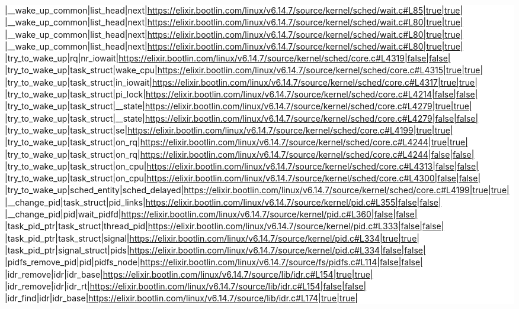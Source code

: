 |__wake_up_common|list_head|next|https://elixir.bootlin.com/linux/v6.14.7/source/kernel/sched/wait.c#L85|true|true|
|__wake_up_common|list_head|next|https://elixir.bootlin.com/linux/v6.14.7/source/kernel/sched/wait.c#L80|true|true|
|__wake_up_common|list_head|next|https://elixir.bootlin.com/linux/v6.14.7/source/kernel/sched/wait.c#L80|true|true|
|__wake_up_common|list_head|next|https://elixir.bootlin.com/linux/v6.14.7/source/kernel/sched/wait.c#L80|true|true|
|try_to_wake_up|rq|nr_iowait|https://elixir.bootlin.com/linux/v6.14.7/source/kernel/sched/core.c#L4319|false|false|
|try_to_wake_up|task_struct|wake_cpu|https://elixir.bootlin.com/linux/v6.14.7/source/kernel/sched/core.c#L4315|true|true|
|try_to_wake_up|task_struct|in_iowait|https://elixir.bootlin.com/linux/v6.14.7/source/kernel/sched/core.c#L4317|true|true|
|try_to_wake_up|task_struct|pi_lock|https://elixir.bootlin.com/linux/v6.14.7/source/kernel/sched/core.c#L4214|false|false|
|try_to_wake_up|task_struct|__state|https://elixir.bootlin.com/linux/v6.14.7/source/kernel/sched/core.c#L4279|true|true|
|try_to_wake_up|task_struct|__state|https://elixir.bootlin.com/linux/v6.14.7/source/kernel/sched/core.c#L4279|false|false|
|try_to_wake_up|task_struct|se|https://elixir.bootlin.com/linux/v6.14.7/source/kernel/sched/core.c#L4199|true|true|
|try_to_wake_up|task_struct|on_rq|https://elixir.bootlin.com/linux/v6.14.7/source/kernel/sched/core.c#L4244|true|true|
|try_to_wake_up|task_struct|on_rq|https://elixir.bootlin.com/linux/v6.14.7/source/kernel/sched/core.c#L4244|false|false|
|try_to_wake_up|task_struct|on_cpu|https://elixir.bootlin.com/linux/v6.14.7/source/kernel/sched/core.c#L4313|false|false|
|try_to_wake_up|task_struct|on_cpu|https://elixir.bootlin.com/linux/v6.14.7/source/kernel/sched/core.c#L4300|false|false|
|try_to_wake_up|sched_entity|sched_delayed|https://elixir.bootlin.com/linux/v6.14.7/source/kernel/sched/core.c#L4199|true|true|
|__change_pid|task_struct|pid_links|https://elixir.bootlin.com/linux/v6.14.7/source/kernel/pid.c#L355|false|false|
|__change_pid|pid|wait_pidfd|https://elixir.bootlin.com/linux/v6.14.7/source/kernel/pid.c#L360|false|false|
|task_pid_ptr|task_struct|thread_pid|https://elixir.bootlin.com/linux/v6.14.7/source/kernel/pid.c#L333|false|false|
|task_pid_ptr|task_struct|signal|https://elixir.bootlin.com/linux/v6.14.7/source/kernel/pid.c#L334|true|true|
|task_pid_ptr|signal_struct|pids|https://elixir.bootlin.com/linux/v6.14.7/source/kernel/pid.c#L334|false|false|
|pidfs_remove_pid|pid|pidfs_node|https://elixir.bootlin.com/linux/v6.14.7/source/fs/pidfs.c#L114|false|false|
|idr_remove|idr|idr_base|https://elixir.bootlin.com/linux/v6.14.7/source/lib/idr.c#L154|true|true|
|idr_remove|idr|idr_rt|https://elixir.bootlin.com/linux/v6.14.7/source/lib/idr.c#L154|false|false|
|idr_find|idr|idr_base|https://elixir.bootlin.com/linux/v6.14.7/source/lib/idr.c#L174|true|true|
